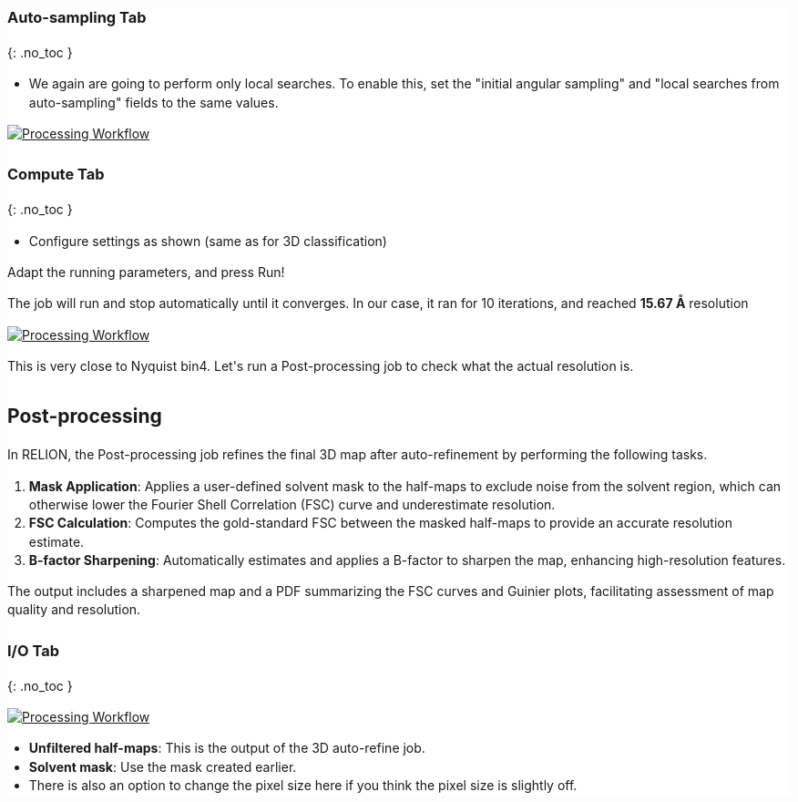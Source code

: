### Auto-sampling Tab
{: .no_toc }

- We again are going to perform only local searches. To enable this, set the "initial angular sampling" and "local searches from auto-sampling" fields to the same values.

<a href="/imgs/31_ref2.png" data-lightbox="image-gallery">
  <img src="/imgs/31_ref2.png" alt="Processing Workflow" style="width:60%;">
</a>

### Compute Tab
{: .no_toc }

- Configure settings as shown (same as for 3D classification)

Adapt the running parameters, and press Run!

The job will run and stop automatically until it converges. 
In our case, it ran for 10 iterations, and reached **15.67 Å** resolution

<a href="/imgs/31_ref3.png" data-lightbox="image-gallery">
  <img src="/imgs/31_ref3.png" alt="Processing Workflow" style="width:60%;">
</a>

This is very close to Nyquist bin4. Let's run a Post-processing job to check what the actual resolution is.

## Post-processing

​In RELION, the Post-processing job refines the final 3D map after auto-refinement by performing the following tasks.

1. **Mask Application**: Applies a user-defined solvent mask to the half-maps to exclude noise from the solvent region, which can otherwise lower the Fourier Shell Correlation (FSC) curve and underestimate resolution. 
2. **FSC Calculation**: Computes the gold-standard FSC between the masked half-maps to provide an accurate resolution estimate.
3. **B-factor Sharpening**: Automatically estimates and applies a B-factor to sharpen the map, enhancing high-resolution features. ​

The output includes a sharpened map and a PDF summarizing the FSC curves and Guinier plots, facilitating assessment of map quality and resolution.

### I/O Tab
{: .no_toc }

<a href="/imgs/32_post.png" data-lightbox="image-gallery">
  <img src="/imgs/32_post.png" alt="Processing Workflow" style="width:60%;">
</a>

- **Unfiltered half-maps**: This is the output of the 3D auto-refine job. 
- **Solvent mask**: Use the mask created earlier.
- There is also an option to change the pixel size here if you think the pixel size is slightly off.
